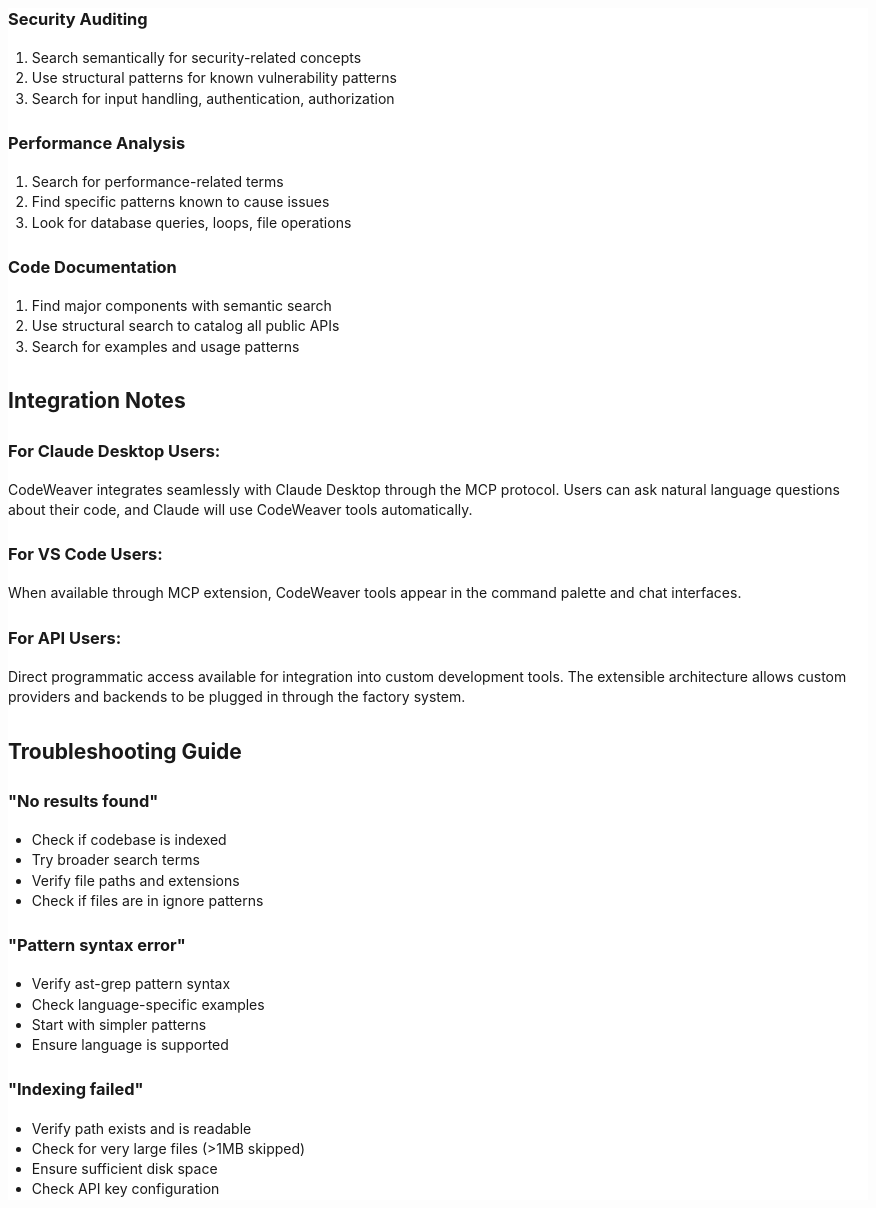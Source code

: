 ### Security Auditing
1. Search semantically for security-related concepts
2. Use structural patterns for known vulnerability patterns
3. Search for input handling, authentication, authorization

### Performance Analysis  
1. Search for performance-related terms
2. Find specific patterns known to cause issues
3. Look for database queries, loops, file operations

### Code Documentation
1. Find major components with semantic search
2. Use structural search to catalog all public APIs
3. Search for examples and usage patterns

## Integration Notes

### For Claude Desktop Users:
CodeWeaver integrates seamlessly with Claude Desktop through the MCP protocol. Users can ask natural language questions about their code, and Claude will use CodeWeaver tools automatically.

### For VS Code Users:
When available through MCP extension, CodeWeaver tools appear in the command palette and chat interfaces.

### For API Users:
Direct programmatic access available for integration into custom development tools. The extensible architecture allows custom providers and backends to be plugged in through the factory system.

## Troubleshooting Guide

### "No results found"
- Check if codebase is indexed
- Try broader search terms
- Verify file paths and extensions
- Check if files are in ignore patterns

### "Pattern syntax error" 
- Verify ast-grep pattern syntax
- Check language-specific examples
- Start with simpler patterns
- Ensure language is supported

### "Indexing failed"
- Verify path exists and is readable
- Check for very large files (>1MB skipped)
- Ensure sufficient disk space
- Check API key configuration
